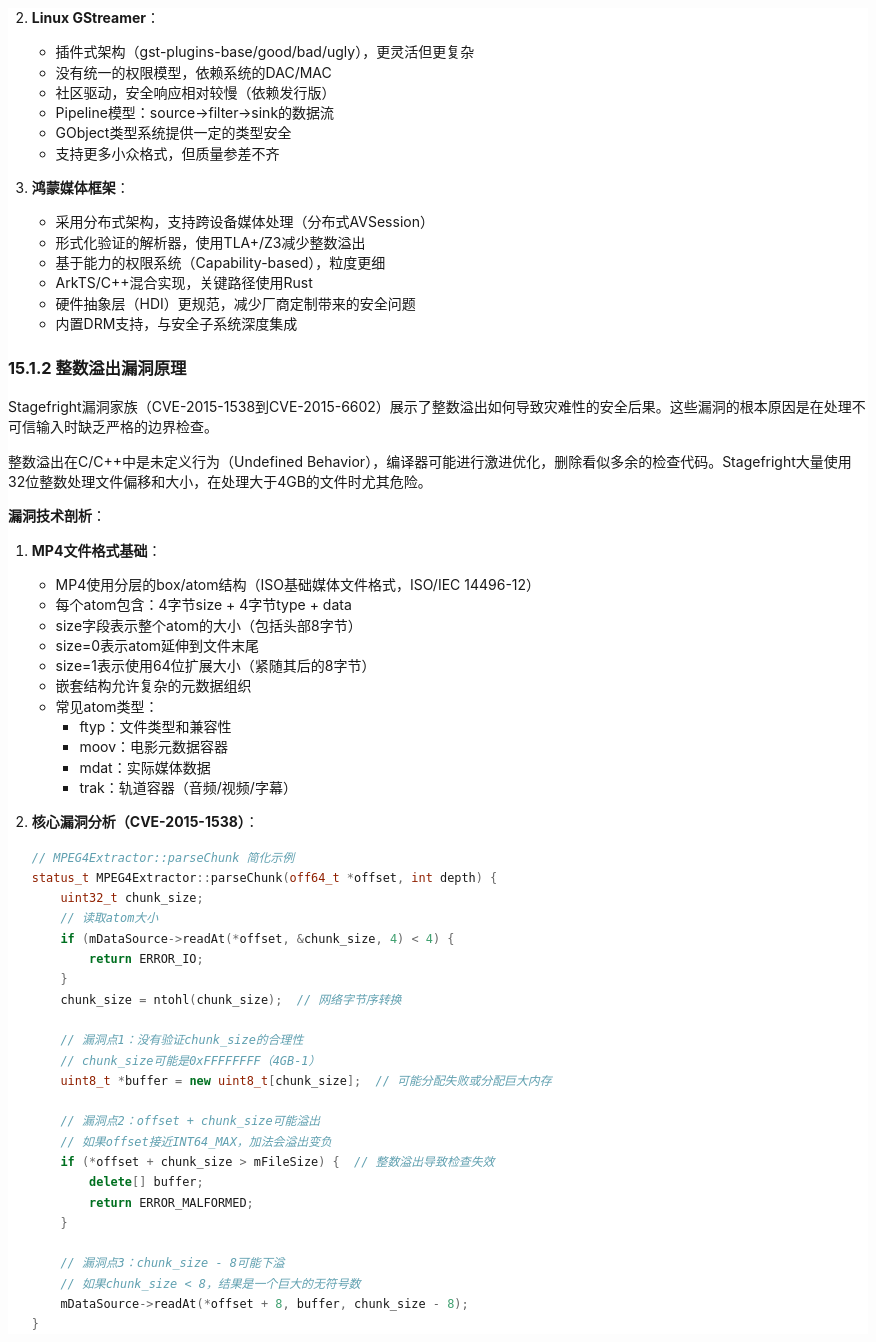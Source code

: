 2. **Linux GStreamer**：
   - 插件式架构（gst-plugins-base/good/bad/ugly），更灵活但更复杂
   - 没有统一的权限模型，依赖系统的DAC/MAC
   - 社区驱动，安全响应相对较慢（依赖发行版）
   - Pipeline模型：source→filter→sink的数据流
   - GObject类型系统提供一定的类型安全
   - 支持更多小众格式，但质量参差不齐

3. **鸿蒙媒体框架**：
   - 采用分布式架构，支持跨设备媒体处理（分布式AVSession）
   - 形式化验证的解析器，使用TLA+/Z3减少整数溢出
   - 基于能力的权限系统（Capability-based），粒度更细
   - ArkTS/C++混合实现，关键路径使用Rust
   - 硬件抽象层（HDI）更规范，减少厂商定制带来的安全问题
   - 内置DRM支持，与安全子系统深度集成

### 15.1.2 整数溢出漏洞原理

Stagefright漏洞家族（CVE-2015-1538到CVE-2015-6602）展示了整数溢出如何导致灾难性的安全后果。这些漏洞的根本原因是在处理不可信输入时缺乏严格的边界检查。

整数溢出在C/C++中是未定义行为（Undefined Behavior），编译器可能进行激进优化，删除看似多余的检查代码。Stagefright大量使用32位整数处理文件偏移和大小，在处理大于4GB的文件时尤其危险。

**漏洞技术剖析**：

1. **MP4文件格式基础**：
   - MP4使用分层的box/atom结构（ISO基础媒体文件格式，ISO/IEC 14496-12）
   - 每个atom包含：4字节size + 4字节type + data
   - size字段表示整个atom的大小（包括头部8字节）
   - size=0表示atom延伸到文件末尾
   - size=1表示使用64位扩展大小（紧随其后的8字节）
   - 嵌套结构允许复杂的元数据组织
   - 常见atom类型：
     - ftyp：文件类型和兼容性
     - moov：电影元数据容器
     - mdat：实际媒体数据
     - trak：轨道容器（音频/视频/字幕）

2. **核心漏洞分析（CVE-2015-1538）**：
   
   ```cpp
   // MPEG4Extractor::parseChunk 简化示例
   status_t MPEG4Extractor::parseChunk(off64_t *offset, int depth) {
       uint32_t chunk_size;
       // 读取atom大小
       if (mDataSource->readAt(*offset, &chunk_size, 4) < 4) {
           return ERROR_IO;
       }
       chunk_size = ntohl(chunk_size);  // 网络字节序转换
       
       // 漏洞点1：没有验证chunk_size的合理性
       // chunk_size可能是0xFFFFFFFF（4GB-1）
       uint8_t *buffer = new uint8_t[chunk_size];  // 可能分配失败或分配巨大内存
       
       // 漏洞点2：offset + chunk_size可能溢出
       // 如果offset接近INT64_MAX，加法会溢出变负
       if (*offset + chunk_size > mFileSize) {  // 整数溢出导致检查失效
           delete[] buffer;
           return ERROR_MALFORMED;
       }
       
       // 漏洞点3：chunk_size - 8可能下溢
       // 如果chunk_size < 8，结果是一个巨大的无符号数
       mDataSource->readAt(*offset + 8, buffer, chunk_size - 8);
   }
   ```
